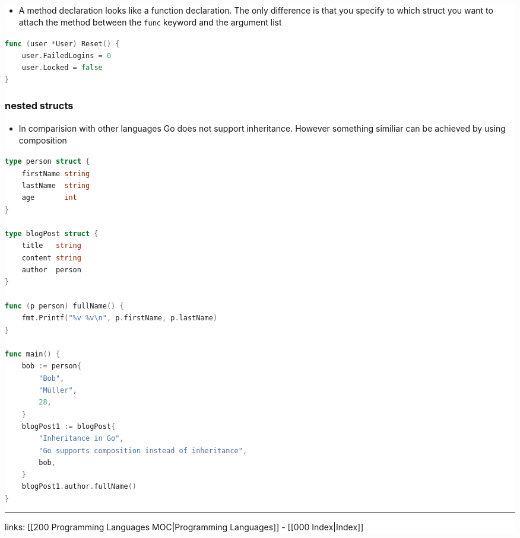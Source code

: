 - A method declaration looks like a function declaration. The only difference is that you specify to which struct you want to attach the method between the `func` keyword and the argument list
```go
func (user *User) Reset() {
	user.FailedLogins = 0
	user.Locked = false
}
```

### nested structs
- In comparision with other languages Go does not support inheritance. However something similiar can be achieved by using composition
```go
type person struct {
	firstName string
	lastName  string
	age       int
}

type blogPost struct {
	title   string
	content string
	author  person
}

func (p person) fullName() {
	fmt.Printf("%v %v\n", p.firstName, p.lastName)
}

func main() {
	bob := person{
		"Bob",
		"Müller",
		28,
	}
	blogPost1 := blogPost{
		"Inheritance in Go",
		"Go supports composition instead of inheritance",
		bob,
	}
	blogPost1.author.fullName()
}
```

---
links: [[200 Programming Languages MOC|Programming Languages]] - [[000 Index|Index]]